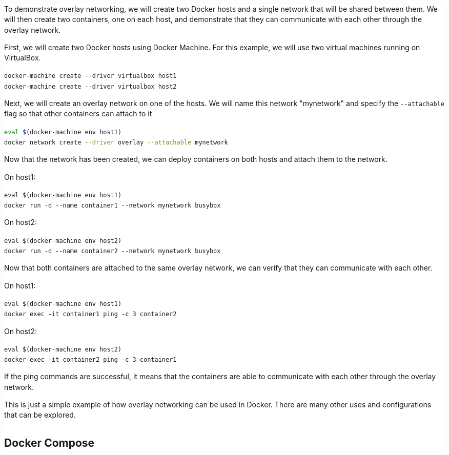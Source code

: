 To demonstrate overlay networking, we will create two Docker hosts and a single network that will be shared between them. We will then create two containers, one on each host, and demonstrate that they can communicate with each other through the overlay network.

First, we will create two Docker hosts using Docker Machine. For this example, we will use two virtual machines running on VirtualBox.

```
docker-machine create --driver virtualbox host1
docker-machine create --driver virtualbox host2
```

Next, we will create an overlay network on one of the hosts. We will name this network "mynetwork" and specify the `--attachable` flag so that other containers can attach to it

```bash
eval $(docker-machine env host1)
docker network create --driver overlay --attachable mynetwork
```

Now that the network has been created, we can deploy containers on both hosts and attach them to the network.

On host1:

```
eval $(docker-machine env host1)
docker run -d --name container1 --network mynetwork busybox
```

On host2:

```
eval $(docker-machine env host2)
docker run -d --name container2 --network mynetwork busybox
```

Now that both containers are attached to the same overlay network, we can verify that they can communicate with each other.

On host1:

```
eval $(docker-machine env host1)
docker exec -it container1 ping -c 3 container2
```

On host2:

```
eval $(docker-machine env host2)
docker exec -it container2 ping -c 3 container1
```

If the ping commands are successful, it means that the containers are able to communicate with each other through the overlay network.

This is just a simple example of how overlay networking can be used in Docker. There are many other uses and configurations that can be explored.

## Docker Compose
